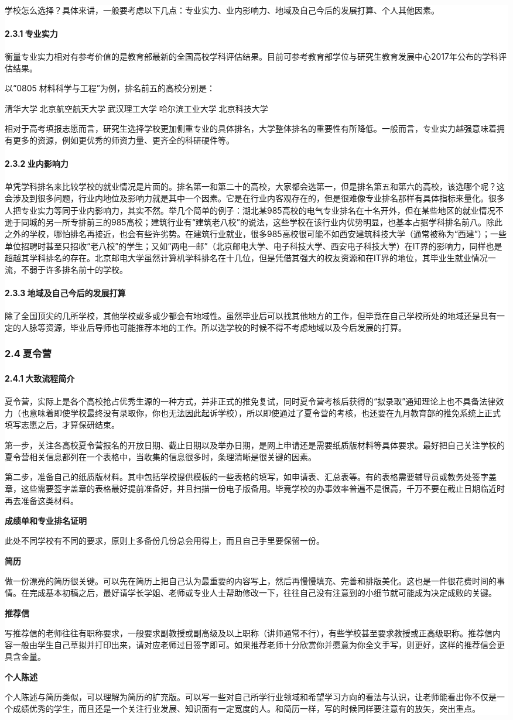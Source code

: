 学校怎么选择？具体来讲，一般要考虑以下几点：专业实力、业内影响力、地域及自己今后的发展打算、个人其他因素。

#### 2.3.1 专业实力

衡量专业实力相对有参考价值的是教育部最新的全国高校学科评估结果。目前可参考教育部学位与研究生教育发展中心2017年公布的学科评估结果。

以“0805 材料科学与工程”为例，排名前五的高校分别是：

清华大学
北京航空航天大学
武汉理工大学
哈尔滨工业大学
北京科技大学

相对于高考填报志愿而言，研究生选择学校更加侧重专业的具体排名，大学整体排名的重要性有所降低。一般而言，专业实力越强意味着拥有更多的资源，例如更优秀的师资力量、更齐全的科研硬件等。

#### 2.3.2 业内影响力

单凭学科排名来比较学校的就业情况是片面的。排名第一和第二十的高校，大家都会选第一，但是排名第五和第六的高校，该选哪个呢？这会涉及到很多问题，行业内地位及影响力就是其中一个因素。它是在行业内客观存在的，但是很难像专业排名那样有具体指标来量化。很多人把专业实力等同于业内影响力，其实不然。举几个简单的例子：湖北某985高校的电气专业排名在十名开外，但在某些地区的就业情况不逊于同城的另一所专排前三的985高校；建筑行业有“建筑老八校”的说法，这些学校在该行业内优势明显，也基本占据学科排名前八。除此之外的学校，哪怕排名再接近，也会有些许劣势。在建筑行业就业，很多985高校很可能不如西安建筑科技大学（通常被称为“西建”）；一些单位招聘时甚至只招收“老八校”的学生；又如“两电一邮”（北京邮电大学、电子科技大学、西安电子科技大学）在IT界的影响力，同样也是超越其学科排名的存在。北京邮电大学虽然计算机学科排名在十几位，但是凭借其强大的校友资源和在IT界的地位，其毕业生就业情况一流，不弱于许多排名前十的学校。

#### 2.3.3 地域及自己今后的发展打算

除了全国顶尖的几所学校，其他学校或多或少都会有地域性。虽然毕业后可以找其他地方的工作，但毕竟在自己学校所处的地域还是具有一定的人脉等资源，毕业后导师也可能推荐本地的工作。所以选学校的时候不得不考虑地域以及今后发展的打算。

### 2.4 夏令营

#### 2.4.1 大致流程简介

夏令营，实际上是各个高校抢占优秀生源的一种方式，并非正式的推免复试，同时夏令营考核后获得的“拟录取”通知理论上也不具备法律效力（也意味着即使学校最终没有录取你，你也无法因此起诉学校），所以即使通过了夏令营的考核，也还要在九月教育部的推免系统上正式填写志愿之后，才算保研结束。

第一步，关注各高校夏令营报名的开放日期、截止日期以及举办日期，是网上申请还是需要纸质版材料等具体要求。最好把自己关注学校的夏令营相关信息都列在一个表格中，当收集的信息很多时，条理清晰是很关键的因素。

第二步，准备自己的纸质版材料。其中包括学校提供模板的一些表格的填写，如申请表、汇总表等。有的表格需要辅导员或教务处签字盖章，这些需要签字盖章的表格最好提前准备好，并且扫描一份电子版备用。毕竟学校的办事效率普遍不是很高，千万不要在截止日期临近时再去准备这类材料。

**成绩单和专业排名证明**

此处不同学校有不同的要求，原则上多备份几份总会用得上，而且自己手里要保留一份。

**简历**

做一份漂亮的简历很关键。可以先在简历上把自己认为最重要的内容写上，然后再慢慢填充、完善和排版美化。这也是一件很花费时间的事情。在完成基本初稿之后，最好请学长学姐、老师或专业人士帮助修改一下，往往自己没有注意到的小细节就可能成为决定成败的关键。

**推荐信**

写推荐信的老师往往有职称要求，一般要求副教授或副高级及以上职称（讲师通常不行），有些学校甚至要求教授或正高级职称。推荐信内容一般由学生自己草拟并打印出来，请对应老师过目签字即可。如果推荐老师十分欣赏你并愿意为你全文手写，则更好，这样的推荐信会更具含金量。

**个人陈述**

个人陈述与简历类似，可以理解为简历的扩充版。可以写一些对自己所学行业领域和希望学习方向的看法与认识，让老师能看出你不仅是一个成绩优秀的学生，而且还是一个关注行业发展、知识面有一定宽度的人。和简历一样，写的时候同样要注意有的放矢，突出重点。
